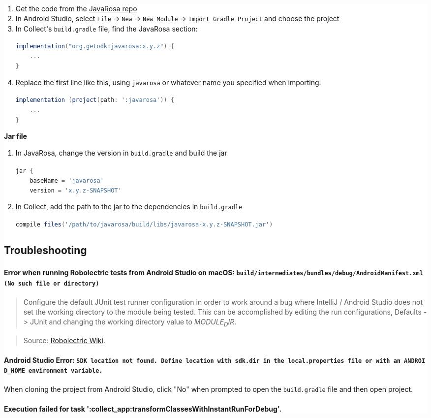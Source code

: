 1. Get the code from the [JavaRosa repo](https://github.com/getodk/javarosa)
1. In Android Studio, select `File` -> `New` -> `New Module` -> `Import Gradle Project` and choose the project
1. In Collect's `build.gradle` file, find the JavaRosa section:
    ```gradle
    implementation("org.getodk:javarosa:x.y.z") {
        ...
    }
    ```
1. Replace the first line like this, using `javarosa` or whatever name you specified when importing:
    ```gradle
    implementation (project(path: ':javarosa')) {
        ...
    }
    ```

**Jar file**

1. In JavaRosa, change the version in `build.gradle` and build the jar
	```gradle
	jar {
	    baseName = 'javarosa'
	    version = 'x.y.z-SNAPSHOT'
	```

1. In Collect, add the path to the jar to the dependencies in `build.gradle`
	```gradle
	compile files('/path/to/javarosa/build/libs/javarosa-x.y.z-SNAPSHOT.jar')
	```

## Troubleshooting

#### Error when running Robolectric tests from Android Studio on macOS: `build/intermediates/bundles/debug/AndroidManifest.xml (No such file or directory)`
> Configure the default JUnit test runner configuration in order to work around a bug where IntelliJ / Android Studio does not set the working directory to the module being tested. This can be accomplished by editing the run configurations, Defaults -> JUnit and changing the working directory value to $MODULE_DIR$.

> Source: [Robolectric Wiki](https://github.com/robolectric/robolectric/wiki/Running-tests-in-Android-Studio#notes-for-mac).

#### Android Studio Error: `SDK location not found. Define location with sdk.dir in the local.properties file or with an ANDROID_HOME environment variable.`
When cloning the project from Android Studio, click "No" when prompted to open the `build.gradle` file and then open project.

#### Execution failed for task ':collect_app:transformClassesWithInstantRunForDebug'.
